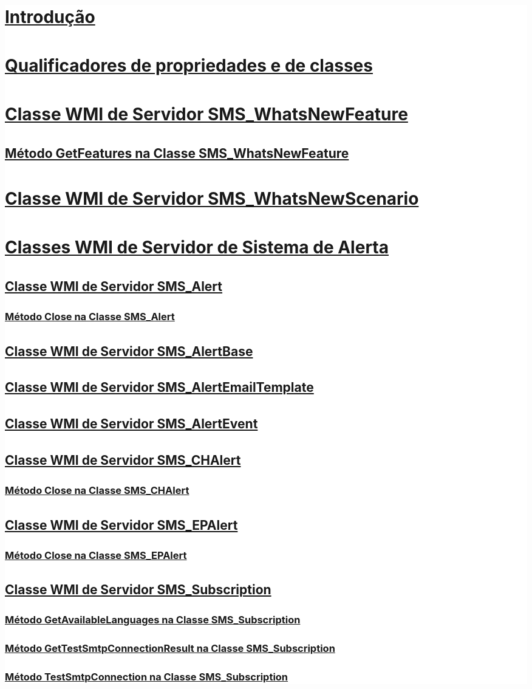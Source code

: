 # [Introdução](configuration-manager-reference.md)

# [Qualificadores de propriedades e de classes](misc/class-and-property-qualifiers.md)

# [Classe WMI de Servidor SMS_WhatsNewFeature](misc/sms_whatsnewfeature-server-wmi-class.md)
## [Método GetFeatures na Classe SMS_WhatsNewFeature](misc/getfeatures-method-in-class-sms_whatsnewfeature.md)
# [Classe WMI de Servidor SMS_WhatsNewScenario](misc/sms_whatsnewscenario-server-wmi-class.md)

# [Classes WMI de Servidor de Sistema de Alerta](core/servers/manage/alert-system-server-wmi-classes.md)
## [Classe WMI de Servidor SMS_Alert](core/servers/manage/sms_alert-server-wmi-class.md)
### [Método Close na Classe SMS_Alert](core/servers/manage/close-method-in-class-sms_alert.md)
## [Classe WMI de Servidor SMS_AlertBase](core/servers/manage/sms_alertbase-server-wmi-class.md)
## [Classe WMI de Servidor SMS_AlertEmailTemplate](core/servers/manage/sms_alertemailtemplate-server-wmi-class.md)
## [Classe WMI de Servidor SMS_AlertEvent](core/servers/manage/sms_alertevent-server-wmi-class.md)
## [Classe WMI de Servidor SMS_CHAlert](core/servers/manage/sms_chalert-server-wmi-class.md)
### [Método Close na Classe SMS_CHAlert](core/servers/manage/close-method-in-class-sms_chalert.md)
## [Classe WMI de Servidor SMS_EPAlert](core/servers/manage/sms_epalert-server-wmi-class.md)
### [Método Close na Classe SMS_EPAlert](core/servers/manage/close-method-in-class-sms_epalert.md)
## [Classe WMI de Servidor SMS_Subscription](core/servers/manage/sms_subscription-server-wmi-class.md)
### [Método GetAvailableLanguages na Classe SMS_Subscription](core/servers/manage/getavailablelanguages-method-in-class-sms_subscription.md)
### [Método GetTestSmtpConnectionResult na Classe SMS_Subscription](core/servers/manage/gettestsmtpconnectionresult-method-in-class-sms_subscription.md)
### [Método TestSmtpConnection na Classe SMS_Subscription](core/servers/manage/testsmtpconnection-method-in-class-sms_subscription.md)
